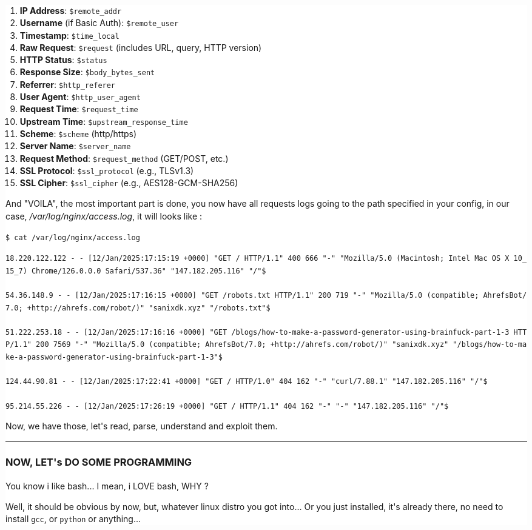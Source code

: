 1. **IP Address**: `$remote_addr`
2. **Username** (if Basic Auth): `$remote_user`
3. **Timestamp**: `$time_local`
4. **Raw Request**: `$request` (includes URL, query, HTTP version)
5. **HTTP Status**: `$status`
6. **Response Size**: `$body_bytes_sent`
7. **Referrer**: `$http_referer`
8. **User Agent**: `$http_user_agent`
9. **Request Time**: `$request_time`
10. **Upstream Time**: `$upstream_response_time`
11. **Scheme**: `$scheme` (http/https)
12. **Server Name**: `$server_name`
13. **Request Method**: `$request_method` (GET/POST, etc.)
14. **SSL Protocol**: `$ssl_protocol` (e.g., TLSv1.3)
15. **SSL Cipher**: `$ssl_cipher` (e.g., AES128-GCM-SHA256)


And "VOILA", the most important part is done, you now have all requests logs going to the path specified in your config,
in our case, */var/log/nginx/access.log*, it will looks like :

```bash
$ cat /var/log/nginx/access.log
```

```txt
18.220.122.122 - - [12/Jan/2025:17:15:19 +0000] "GET / HTTP/1.1" 400 666 "-" "Mozilla/5.0 (Macintosh; Intel Mac OS X 10_15_7) Chrome/126.0.0.0 Safari/537.36" "147.182.205.116" "/"$

54.36.148.9 - - [12/Jan/2025:17:16:15 +0000] "GET /robots.txt HTTP/1.1" 200 719 "-" "Mozilla/5.0 (compatible; AhrefsBot/7.0; +http://ahrefs.com/robot/)" "sanixdk.xyz" "/robots.txt"$

51.222.253.18 - - [12/Jan/2025:17:16:16 +0000] "GET /blogs/how-to-make-a-password-generator-using-brainfuck-part-1-3 HTTP/1.1" 200 7569 "-" "Mozilla/5.0 (compatible; AhrefsBot/7.0; +http://ahrefs.com/robot/)" "sanixdk.xyz" "/blogs/how-to-make-a-password-generator-using-brainfuck-part-1-3"$

124.44.90.81 - - [12/Jan/2025:17:22:41 +0000] "GET / HTTP/1.0" 404 162 "-" "curl/7.88.1" "147.182.205.116" "/"$

95.214.55.226 - - [12/Jan/2025:17:26:19 +0000] "GET / HTTP/1.1" 404 162 "-" "-" "147.182.205.116" "/"$
```

Now, we have those, let's read, parse, understand and exploit them.

---

### NOW, LET's DO SOME PROGRAMMING

You know i like bash...
 I mean, i LOVE bash,
 WHY ?

Well, it should be obvious by now, but, whatever linux distro you got into... Or you just installed, it's already there, no need to install `gcc`, or `python` or anything...
